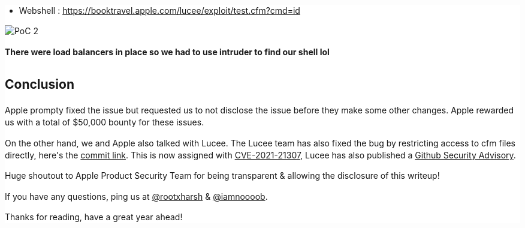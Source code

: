 - Webshell : https://booktravel.apple.com/lucee/exploit/test.cfm?cmd=id

![PoC 2](screenshots/poc-2.png)

**There were load balancers in place so we had to use intruder to find our shell lol**

## Conclusion

Apple prompty fixed the issue but requested us to not disclose the issue before they make some other changes. Apple rewarded us with a total of $50,000 bounty for these issues. 

On the other hand, we and Apple also talked with Lucee. The Lucee team has also fixed the bug by restricting access to cfm files directly, here's the [commit link](https://github.com/lucee/Lucee/commit/6208ab7c44c61d26c79e0b0af10382899f57e1ca). This is now assigned with [CVE-2021-21307](https://cve.mitre.org/cgi-bin/cvename.cgi?name=CVE-2021-21307), Lucee has also published a [Github Security Advisory](https://github.com/lucee/Lucee/security/advisories/GHSA-2xvv-723c-8p7r).

Huge shoutout to Apple Product Security Team for being transparent & allowing the disclosure of this writeup!

If you have any questions, ping us at [@rootxharsh](https://twitter.com/rootxharsh) & [@iamnoooob](https://twitter.com/iamnoooob). 

Thanks for reading, have a great year ahead!
